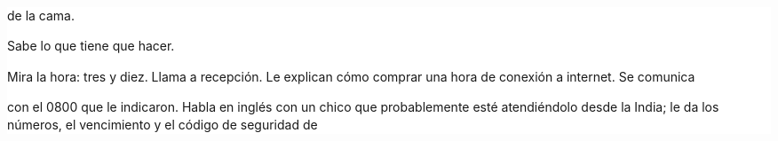de
la
cama.  



Sabe
lo
que
tiene
que
hacer.


Mira
la
hora:
tres
y diez.
Llama
a
recepción.
Le
explican
cómo
comprar
una
hora
de
conexión
a
internet.
Se
comunica

con
el
0800
que
le
indicaron.
Habla
en
inglés
con
un
chico
que
probablemente
esté
atendiéndolo
desde
la
India;
le
da
los
números,
el
vencimiento
y
el
código
de
seguridad
de